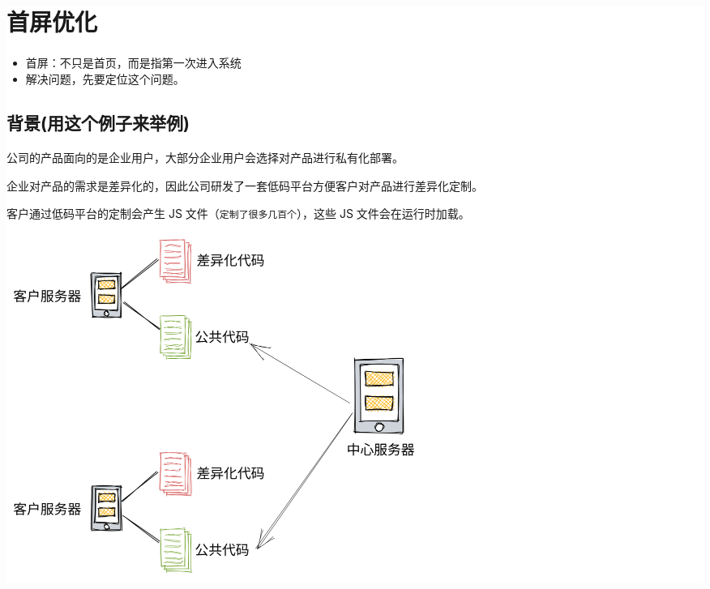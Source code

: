 # 首屏优化

- 首屏：不只是首页，而是指第一次进入系统
- 解决问题，先要定位这个问题。

## 背景(用这个例子来举例)

公司的产品面向的是企业用户，大部分企业用户会选择对产品进行私有化部署。

企业对产品的需求是差异化的，因此公司研发了一套低码平台方便客户对产品进行差异化定制。

客户通过低码平台的定制会产生 JS 文件（`定制了很多几百个`），这些 JS 文件会在运行时加载。

<img src="./img/202403191118138.svg" alt="差异化部署" style="zoom:50%;" />
